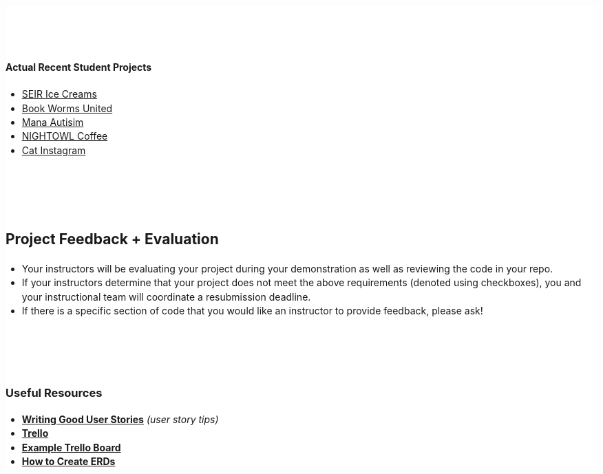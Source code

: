 <br>
<br>
<br>

#### Actual Recent Student Projects

- [SEIR Ice Creams](https://seir-ice-creams.herokuapp.com/)
- [Book Worms United](https://bookworms-united.herokuapp.com/)
- [Mana Autisim](https://mana-autism-resource.herokuapp.com/)
- [NIGHTOWL Coffee](https://nightowl-coffee.herokuapp.com)
- [Cat Instagram](https://nyanstagram.herokuapp.com/)

<br>
<br>
<br>

## Project Feedback + Evaluation

- Your instructors will be evaluating your project during your demonstration as well as reviewing the code in your repo.
- If your instructors determine that your project does not meet the above requirements (denoted using checkboxes), you and your instructional team will coordinate a resubmission deadline.
- If there is a specific section of code that you would like an instructor to provide feedback, please ask!

<br>
<br>
<br>

### Useful Resources

- **[Writing Good User Stories](https://www.freecodecamp.org/news/how-and-why-to-write-great-user-stories-f5a110668246/)** _(user story tips)_
- **[Trello](https://trello.com/)**
- **[Example Trello Board](https://trello.com/b/igfMN4t1/mongoose-movies)**
- **[How to Create ERDs](https://www.youtube.com/watch?v=QpdhBUYk7Kk)**
